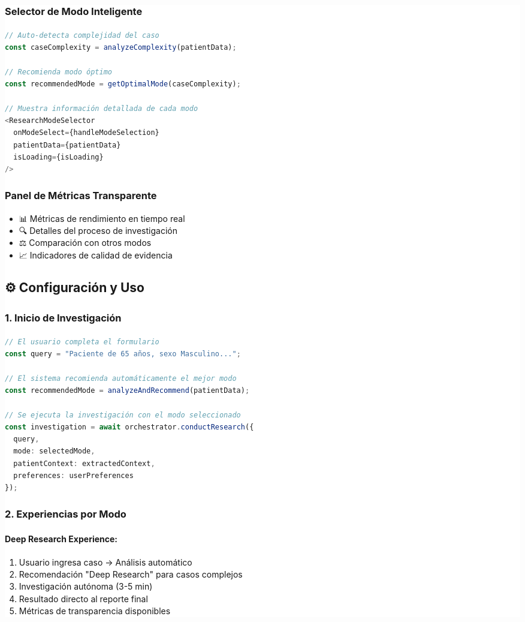 ### **Selector de Modo Inteligente**
```typescript
// Auto-detecta complejidad del caso
const caseComplexity = analyzeComplexity(patientData);

// Recomienda modo óptimo
const recommendedMode = getOptimalMode(caseComplexity);

// Muestra información detallada de cada modo
<ResearchModeSelector 
  onModeSelect={handleModeSelection}
  patientData={patientData}
  isLoading={isLoading}
/>
```

### **Panel de Métricas Transparente**
- 📊 Métricas de rendimiento en tiempo real
- 🔍 Detalles del proceso de investigación
- ⚖️ Comparación con otros modos
- 📈 Indicadores de calidad de evidencia

## ⚙️ Configuración y Uso

### **1. Inicio de Investigación**
```typescript
// El usuario completa el formulario
const query = "Paciente de 65 años, sexo Masculino...";

// El sistema recomienda automáticamente el mejor modo
const recommendedMode = analyzeAndRecommend(patientData);

// Se ejecuta la investigación con el modo seleccionado
const investigation = await orchestrator.conductResearch({
  query,
  mode: selectedMode,
  patientContext: extractedContext,
  preferences: userPreferences
});
```

### **2. Experiencias por Modo**

#### **Deep Research Experience:**
1. Usuario ingresa caso → Análisis automático
2. Recomendación "Deep Research" para casos complejos
3. Investigación autónoma (3-5 min)
4. Resultado directo al reporte final
5. Métricas de transparencia disponibles
